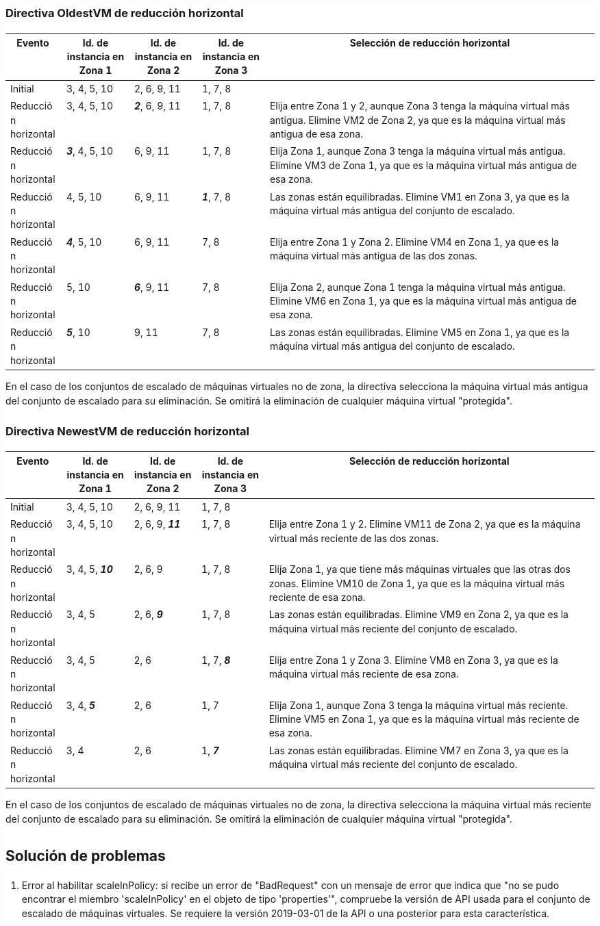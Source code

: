 ### <a name="oldestvm-scale-in-policy"></a>Directiva OldestVM de reducción horizontal

| Evento                 | Id. de instancia en Zona 1  | Id. de instancia en Zona 2  | Id. de instancia en Zona 3  | Selección de reducción horizontal                                                                                                               |
|-----------------------|------------------------|------------------------|------------------------|----------------------------------------------------------------------------------------------------------------------------------|
| Initial               | 3, 4, 5, 10            | 2, 6, 9, 11            | 1, 7, 8                |                                                                                                                                  |
| Reducción horizontal              | 3, 4, 5, 10            | ***2***, 6, 9, 11      | 1, 7, 8                | Elija entre Zona 1 y 2, aunque Zona 3 tenga la máquina virtual más antigua. Elimine VM2 de Zona 2, ya que es la máquina virtual más antigua de esa zona.   |
| Reducción horizontal              | ***3***, 4, 5, 10      | 6, 9, 11               | 1, 7, 8                | Elija Zona 1, aunque Zona 3 tenga la máquina virtual más antigua. Elimine VM3 de Zona 1, ya que es la máquina virtual más antigua de esa zona.                  |
| Reducción horizontal              | 4, 5, 10               | 6, 9, 11               | ***1***, 7, 8          | Las zonas están equilibradas. Elimine VM1 en Zona 3, ya que es la máquina virtual más antigua del conjunto de escalado.                                               |
| Reducción horizontal              | ***4***, 5, 10         | 6, 9, 11               | 7, 8                   | Elija entre Zona 1 y Zona 2. Elimine VM4 en Zona 1, ya que es la máquina virtual más antigua de las dos zonas.                              |
| Reducción horizontal              | 5, 10                  | ***6***, 9, 11         | 7, 8                   | Elija Zona 2, aunque Zona 1 tenga la máquina virtual más antigua. Elimine VM6 en Zona 1, ya que es la máquina virtual más antigua de esa zona.                    |
| Reducción horizontal              | ***5***, 10            | 9, 11                  | 7, 8                   | Las zonas están equilibradas. Elimine VM5 en Zona 1, ya que es la máquina virtual más antigua del conjunto de escalado.                                                |

En el caso de los conjuntos de escalado de máquinas virtuales no de zona, la directiva selecciona la máquina virtual más antigua del conjunto de escalado para su eliminación. Se omitirá la eliminación de cualquier máquina virtual "protegida".

### <a name="newestvm-scale-in-policy"></a>Directiva NewestVM de reducción horizontal

| Evento                 | Id. de instancia en Zona 1  | Id. de instancia en Zona 2  | Id. de instancia en Zona 3  | Selección de reducción horizontal                                                                                                               |
|-----------------------|------------------------|------------------------|------------------------|----------------------------------------------------------------------------------------------------------------------------------|
| Initial               | 3, 4, 5, 10            | 2, 6, 9, 11            | 1, 7, 8                |                                                                                                                                  |
| Reducción horizontal              | 3, 4, 5, 10            | 2, 6, 9, ***11***      | 1, 7, 8                | Elija entre Zona 1 y 2. Elimine VM11 de Zona 2, ya que es la máquina virtual más reciente de las dos zonas.                                |
| Reducción horizontal              | 3, 4, 5, ***10***      | 2, 6, 9                | 1, 7, 8                | Elija Zona 1, ya que tiene más máquinas virtuales que las otras dos zonas. Elimine VM10 de Zona 1, ya que es la máquina virtual más reciente de esa zona.          |
| Reducción horizontal              | 3, 4, 5                | 2, 6, ***9***          | 1, 7, 8                | Las zonas están equilibradas. Elimine VM9 en Zona 2, ya que es la máquina virtual más reciente del conjunto de escalado.                                                |
| Reducción horizontal              | 3, 4, 5                | 2, 6                   | 1, 7, ***8***          | Elija entre Zona 1 y Zona 3. Elimine VM8 en Zona 3, ya que es la máquina virtual más reciente de esa zona.                                      |
| Reducción horizontal              | 3, 4, ***5***          | 2, 6                   | 1, 7                   | Elija Zona 1, aunque Zona 3 tenga la máquina virtual más reciente. Elimine VM5 en Zona 1, ya que es la máquina virtual más reciente de esa zona.                    |
| Reducción horizontal              | 3, 4                   | 2, 6                   | 1, ***7***             | Las zonas están equilibradas. Elimine VM7 en Zona 3, ya que es la máquina virtual más reciente del conjunto de escalado.                                                |

En el caso de los conjuntos de escalado de máquinas virtuales no de zona, la directiva selecciona la máquina virtual más reciente del conjunto de escalado para su eliminación. Se omitirá la eliminación de cualquier máquina virtual "protegida". 

## <a name="troubleshoot"></a>Solución de problemas

1. Error al habilitar scaleInPolicy: si recibe un error de "BadRequest" con un mensaje de error que indica que "no se pudo encontrar el miembro 'scaleInPolicy' en el objeto de tipo 'properties'", compruebe la versión de API usada para el conjunto de escalado de máquinas virtuales. Se requiere la versión 2019-03-01 de la API o una posterior para esta característica.
